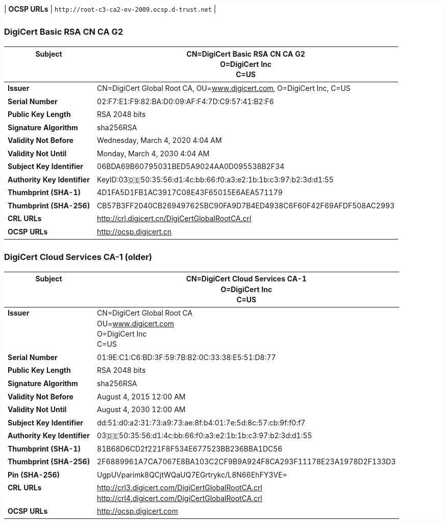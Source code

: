 | **OCSP URLs** | `http://root-c3-ca2-ev-2009.ocsp.d-trust.net` |

### **DigiCert Basic RSA CN CA G2**

| **Subject** | CN=DigiCert Basic RSA CN CA G2<br>O=DigiCert Inc<br>C=US |
| --- | --- |
| **Issuer** | CN=DigiCert Global Root CA, OU=www.digicert.com, O=DigiCert Inc, C=US |
| **Serial Number** | 02:F7:E1:F9:82:BA:D0:09:AF:F4:7D:C9:57:41:B2:F6 |
| **Public Key Length** | RSA 2048 bits |
| **Signature Algorithm** | sha256RSA |
| **Validity Not Before** | Wednesday, March 4, 2020 4:04 AM |
| **Validity Not Until** | Monday, March 4, 2030 4:04 AM |
| **Subject Key Identifier** | 06BDA69B60795031BED5A9024AA0D095538B2F34 |
| **Authority Key Identifier** | KeyID:03:de:50:35:56:d1:4c:bb:66:f0:a3:e2:1b:1b:c3:97:b2:3d:d1:55 |
| **Thumbprint (SHA-1)** | 4D1FA5D1FB1AC3917C08E43F65015E6AEA571179 |
| **Thumbprint (SHA-256)** | CB57B3FF2040CB269497625BC90FA9D7B4ED4938C6F60F42F69AFDF508AC2993 |
| **CRL URLs** | http://crl.digicert.cn/DigiCertGlobalRootCA.crl |
| **OCSP URLs** | http://ocsp.digicert.cn |

### **DigiCert Cloud Services CA-1** (older)

| **Subject** | CN=DigiCert Cloud Services CA-1<br>O=DigiCert Inc<br>C=US |
| --- | --- |
| **Issuer** | CN=DigiCert Global Root CA<br>OU=www.digicert.com<br>O=DigiCert Inc<br>C=US |
| **Serial Number** | 01:9E:C1:C6:BD:3F:59:7B:B2:0C:33:38:E5:51:D8:77 |
| **Public Key Length** | RSA 2048 bits |
| **Signature Algorithm** | sha256RSA |
| **Validity Not Before** | August 4, 2015 12:00 AM |
| **Validity Not Until** | August 4, 2030 12:00 AM |
| **Subject Key Identifier** | dd:51:d0:a2:31:73:a9:73:ae:8f:b4:01:7e:5d:8c:57:cb:9f:f0:f7 |
| **Authority Key Identifier** | 03:de:50:35:56:d1:4c:bb:66:f0:a3:e2:1b:1b:c3:97:b2:3d:d1:55 |
| **Thumbprint (SHA-1)** | 81B68D6CD2f221F8F534E677523BB236BBA1DC56 |
| **Thumbprint (SHA-256)** | 2F6889961A7CA7067E8BA103C2CF9B9A924F8CA293F11178E23A1978D2F133D3 |
| **Pin (SHA-256)** | UgpUVparimk8QCjtWQaUQ7EGrtrykc/L8N66EhFY3VE= |
| **CRL URLs** | http://crl3.digicert.com/DigiCertGlobalRootCA.crl<br>http://crl4.digicert.com/DigiCertGlobalRootCA.crl |
| **OCSP URLs** | http://ocsp.digicert.com |
